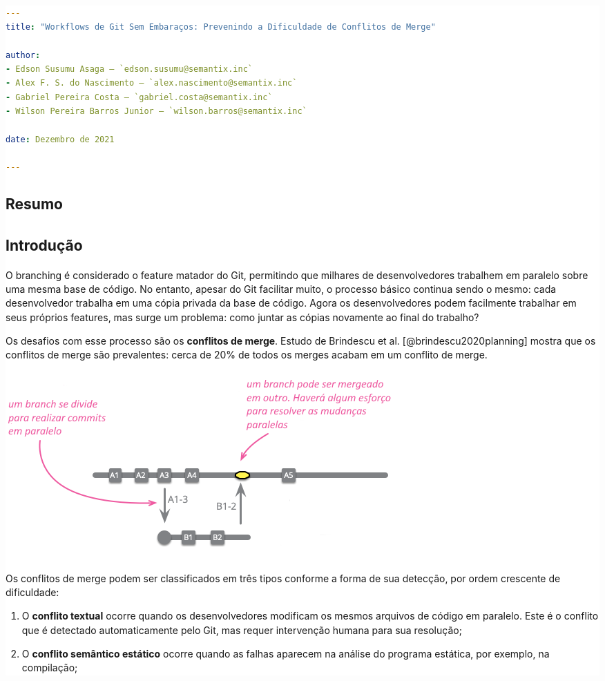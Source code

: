 ```yaml
---
title: "Workflows de Git Sem Embaraços: Prevenindo a Dificuldade de Conflitos de Merge"

author:
- Edson Susumu Asaga ― `edson.susumu@semantix.inc`
- Alex F. S. do Nascimento ― `alex.nascimento@semantix.inc`
- Gabriel Pereira Costa ― `gabriel.costa@semantix.inc`
- Wilson Pereira Barros Junior ― `wilson.barros@semantix.inc`

date: Dezembro de 2021

---
```

## Resumo

## Introdução

O branching é considerado o feature matador do Git, permitindo que milhares de desenvolvedores trabalhem em paralelo sobre uma mesma base de código. No entanto, apesar do Git facilitar muito, o processo básico continua sendo o mesmo: cada desenvolvedor trabalha em uma cópia privada da base de código. Agora os desenvolvedores podem facilmente trabalhar em seus próprios features, mas surge um problema: como juntar as cópias novamente ao final do trabalho? 

Os desafios com esse processo são os **conflitos de merge**. Estudo de Brindescu et al. [@brindescu2020planning] mostra que os conflitos de merge são prevalentes: cerca de 20% de todos os merges acabam em um conflito de merge.

![Branching e merge](../images/split-and-merge.png)

Os conflitos de merge podem ser classificados em três tipos conforme a forma de sua detecção, por ordem crescente de dificuldade:

1. O **conflito textual** ocorre quando os desenvolvedores modificam os mesmos arquivos de código em paralelo. Este é o conflito que é detectado automaticamente pelo Git, mas requer intervenção humana para sua resolução;

2. O **conflito semântico estático** ocorre quando as falhas aparecem na análise do programa estática, por exemplo, na compilação;
